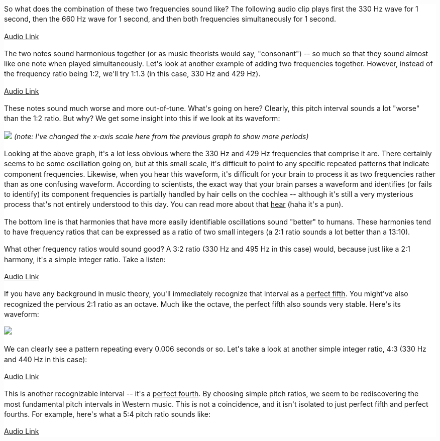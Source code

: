 So what does the combination of these two frequencies sound like? The following audio clip plays first the 330 Hz wave for 1 second, then the 660 Hz wave for 1 second, and then both frequencies simultaneously for 1 second.

<a href="https://www.gabe.biz/blog/assets/12tet/tone1.wav">Audio Link</a>

The two notes sound harmonious together (or as music theorists would say, "consonant") -- so much so that they sound almost like one note when played simultaneously. Let's look at another example of adding two frequencies together. However, instead of the frequency ratio being 1:2, we'll try 1:1.3 (in this case, 330 Hz and 429 Hz).

<a href="https://www.gabe.biz/blog/assets/12tet/tone2.wav">Audio Link</a>

These notes sound much worse and more out-of-tune. What's going on here? Clearly, this pitch interval sounds a lot "worse" than the 1:2 ratio. But why? We get some insight into this if we look at its waveform:

![](https://i.ibb.co/ZMjF1rq/graph3.png)
*(note: I've changed the x-axis scale here from the previous graph to show more periods)*

Looking at the above graph, it's a lot less obvious where the 330 Hz and 429 Hz frequencies that comprise it are. There certainly seems to be some oscillation going on, but at this small scale, it's difficult to point to any specific repeated patterns that indicate component frequencies. Likewise, when you hear this waveform, it's difficult for your brain to process it as two frequencies rather than as one confusing waveform. According to scientists, the exact way that your brain parses a waveform and identifies (or fails to identify) its component frequencies is partially handled by hair cells on the cochlea -- although it's still a very mysterious process that's not entirely understood to this day. You can read more about that [hear](https://www.nih.gov/news-events/nih-research-matters/hearing-different-frequencies) (haha it's a pun).

The bottom line is that harmonies that have more easily identifiable oscillations sound "better" to humans. These harmonies tend to have frequency ratios that can be expressed as a ratio of two small integers (a 2:1 ratio sounds a lot better than a 13:10).

What other frequency ratios would sound good? A 3:2 ratio (330 Hz and 495 Hz in this case) would, because just like a 2:1 harmony, it's a simple integer ratio. Take a listen:

<a href="https://www.gabe.biz/blog/assets/12tet/tone3.wav">Audio Link</a>

If you have any background in music theory, you'll immediately recognize that interval as a [perfect fifth](https://en.wikipedia.org/wiki/Perfect_fifth). You might've also recognized the pervious 2:1 ratio as an octave. Much like the octave, the perfect fifth also sounds very stable. Here's its waveform:

![](https://i.ibb.co/W2Ljr4t/graph4.png)

We can clearly see a pattern repeating every 0.006 seconds or so. Let's take a look at another simple integer ratio, 4:3 (330 Hz and 440 Hz in this case):

<a href="https://www.gabe.biz/blog/assets/12tet/tone4.wav">Audio Link</a>

This is another recognizable interval -- it's a [perfect fourth](https://en.wikipedia.org/wiki/Perfect_fourth). By choosing simple pitch ratios, we seem to be rediscovering the most fundamental pitch intervals in Western music. This is not a coincidence, and it isn't isolated to just perfect fifth and perfect fourths. For example, here's what a 5:4 pitch ratio sounds like:

<a href="https://www.gabe.biz/blog/assets/12tet/tone5.wav">Audio Link</a>
